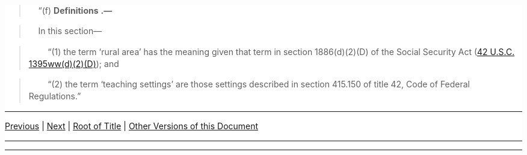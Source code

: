 >     “(f)  __Definitions__  __.—__ 

>     In this section—

>         “(1) the term ‘rural area’ has the meaning given that term in section 1886(d)(2)(D) of the Social Security Act ([42 U.S.C. 1395ww(d)(2)(D)][/us/usc/t42/s1395ww/d/2/D]); and

>         “(2) the term ‘teaching settings’ are those settings described in section 415.150 of title 42, Code of Federal Regulations.”

----------

[Previous](./../../../../../..//us/usc/t42/ch7/schXVIII/ptE/m__us_usc_t42_s1395kk.md) | [Next](./../../../../../..//us/usc/t42/ch7/schXVIII/ptE/m__us_usc_t42_s1395kk–2.md) | [Root of Title](./../../../../../../) | [Other Versions of this Document](https://publicdocs.github.io/go/links?ns=uslm&ref=%2Fus%2Fusc%2Ft42%2Fs1395kk%E2%80%931)

----------
----------

[/us/usc/t42/s1395ff/f/2/B]: https://publicdocs.github.io/go/links?ns=uslm&ref=%2Fus%2Fusc%2Ft42%2Fs1395ff%2Ff%2F2%2FB
[/us/usc/t42/s1395ddd]: https://publicdocs.github.io/go/links?ns=uslm&ref=%2Fus%2Fusc%2Ft42%2Fs1395ddd
[/us/usc/t42/s1395ddd]: https://publicdocs.github.io/go/links?ns=uslm&ref=%2Fus%2Fusc%2Ft42%2Fs1395ddd
[/us/usc/t42/s1395ddd/b/5]: https://publicdocs.github.io/go/links?ns=uslm&ref=%2Fus%2Fusc%2Ft42%2Fs1395ddd%2Fb%2F5
[/us/usc/t42/s1395m/a/15]: https://publicdocs.github.io/go/links?ns=uslm&ref=%2Fus%2Fusc%2Ft42%2Fs1395m%2Fa%2F15
[/us/usc/t42/s1395ddd]: https://publicdocs.github.io/go/links?ns=uslm&ref=%2Fus%2Fusc%2Ft42%2Fs1395ddd
[/us/usc/t41/s6101]: https://publicdocs.github.io/go/links?ns=uslm&ref=%2Fus%2Fusc%2Ft41%2Fs6101
[/us/usc/t42/s1395y/b]: https://publicdocs.github.io/go/links?ns=uslm&ref=%2Fus%2Fusc%2Ft42%2Fs1395y%2Fb
[/us/usc/t44/s3502/8]: https://publicdocs.github.io/go/links?ns=uslm&ref=%2Fus%2Fusc%2Ft44%2Fs3502%2F8
[/us/usc/t40/s11331]: https://publicdocs.github.io/go/links?ns=uslm&ref=%2Fus%2Fusc%2Ft40%2Fs11331
[/us/usc/t42/s1395ddd/h]: https://publicdocs.github.io/go/links?ns=uslm&ref=%2Fus%2Fusc%2Ft42%2Fs1395ddd%2Fh
[/us/usc/t42/s1395ddd/h]: https://publicdocs.github.io/go/links?ns=uslm&ref=%2Fus%2Fusc%2Ft42%2Fs1395ddd%2Fh
[/us/act/1935-08-14/ch531]: https://publicdocs.github.io/go/links?ns=uslm&ref=%2Fus%2Fact%2F1935-08-14%2Fch531
[/us/pl/108/173]: https://publicdocs.github.io/go/links?ns=uslm&ref=%2Fus%2Fpl%2F108%2F173
[/us/stat/117/2378]: https://publicdocs.github.io/go/links?ns=uslm&ref=%2Fus%2Fstat%2F117%2F2378
[/us/pl/111/152/s1302]: https://publicdocs.github.io/go/links?ns=uslm&ref=%2Fus%2Fpl%2F111%2F152%2Fs1302
[/us/stat/124/1057]: https://publicdocs.github.io/go/links?ns=uslm&ref=%2Fus%2Fstat%2F124%2F1057
[/us/pl/114/10]: https://publicdocs.github.io/go/links?ns=uslm&ref=%2Fus%2Fpl%2F114%2F10
[/us/stat/129/166]: https://publicdocs.github.io/go/links?ns=uslm&ref=%2Fus%2Fstat%2F129%2F166
[/us/pl/114/115/s7/a]: https://publicdocs.github.io/go/links?ns=uslm&ref=%2Fus%2Fpl%2F114%2F115%2Fs7%2Fa
[/us/stat/129/3134]: https://publicdocs.github.io/go/links?ns=uslm&ref=%2Fus%2Fstat%2F129%2F3134
[/us/pl/114/115/s7]: https://publicdocs.github.io/go/links?ns=uslm&ref=%2Fus%2Fpl%2F114%2F115%2Fs7
[/us/stat/129/3134]: https://publicdocs.github.io/go/links?ns=uslm&ref=%2Fus%2Fstat%2F129%2F3134
[/us/usc/t44/s3544]: https://publicdocs.github.io/go/links?ns=uslm&ref=%2Fus%2Fusc%2Ft44%2Fs3544
[/us/pl/113/283/s2/a]: https://publicdocs.github.io/go/links?ns=uslm&ref=%2Fus%2Fpl%2F113%2F283%2Fs2%2Fa
[/us/stat/128/3073]: https://publicdocs.github.io/go/links?ns=uslm&ref=%2Fus%2Fstat%2F128%2F3073
[/us/usc/t44/s3544]: https://publicdocs.github.io/go/links?ns=uslm&ref=%2Fus%2Fusc%2Ft44%2Fs3544
[/us/usc/t44/s3554]: https://publicdocs.github.io/go/links?ns=uslm&ref=%2Fus%2Fusc%2Ft44%2Fs3554
[/us/pl/113/283]: https://publicdocs.github.io/go/links?ns=uslm&ref=%2Fus%2Fpl%2F113%2F283
[/us/usc/t41/s6101]: https://publicdocs.github.io/go/links?ns=uslm&ref=%2Fus%2Fusc%2Ft41%2Fs6101
[/us/usc/t41/s5]: https://publicdocs.github.io/go/links?ns=uslm&ref=%2Fus%2Fusc%2Ft41%2Fs5
[/us/pl/111/350/s6/c]: https://publicdocs.github.io/go/links?ns=uslm&ref=%2Fus%2Fpl%2F111%2F350%2Fs6%2Fc
[/us/stat/124/3854]: https://publicdocs.github.io/go/links?ns=uslm&ref=%2Fus%2Fstat%2F124%2F3854
[/us/pl/114/10/s505/a/1]: https://publicdocs.github.io/go/links?ns=uslm&ref=%2Fus%2Fpl%2F114%2F10%2Fs505%2Fa%2F1
[/us/pl/114/10/s509/a]: https://publicdocs.github.io/go/links?ns=uslm&ref=%2Fus%2Fpl%2F114%2F10%2Fs509%2Fa
[/us/pl/114/115]: https://publicdocs.github.io/go/links?ns=uslm&ref=%2Fus%2Fpl%2F114%2F115
[/us/pl/114/10/s509/c]: https://publicdocs.github.io/go/links?ns=uslm&ref=%2Fus%2Fpl%2F114%2F10%2Fs509%2Fc
[/us/pl/114/10/s505/a/2]: https://publicdocs.github.io/go/links?ns=uslm&ref=%2Fus%2Fpl%2F114%2F10%2Fs505%2Fa%2F2
[/us/pl/111/152]: https://publicdocs.github.io/go/links?ns=uslm&ref=%2Fus%2Fpl%2F111%2F152
[/us/pl/108/173/s940A/b]: https://publicdocs.github.io/go/links?ns=uslm&ref=%2Fus%2Fpl%2F108%2F173%2Fs940A%2Fb
[/us/pl/108/173/s912/a]: https://publicdocs.github.io/go/links?ns=uslm&ref=%2Fus%2Fpl%2F108%2F173%2Fs912%2Fa
[/us/pl/108/173/s921/b/1]: https://publicdocs.github.io/go/links?ns=uslm&ref=%2Fus%2Fpl%2F108%2F173%2Fs921%2Fb%2F1
[/us/pl/108/173/s921/c/1]: https://publicdocs.github.io/go/links?ns=uslm&ref=%2Fus%2Fpl%2F108%2F173%2Fs921%2Fc%2F1
[/us/pl/108/173/s934/a]: https://publicdocs.github.io/go/links?ns=uslm&ref=%2Fus%2Fpl%2F108%2F173%2Fs934%2Fa
[/us/pl/114/115/s7/b]: https://publicdocs.github.io/go/links?ns=uslm&ref=%2Fus%2Fpl%2F114%2F115%2Fs7%2Fb
[/us/stat/129/3134]: https://publicdocs.github.io/go/links?ns=uslm&ref=%2Fus%2Fstat%2F129%2F3134
[/us/pl/114/10/s509/b]: https://publicdocs.github.io/go/links?ns=uslm&ref=%2Fus%2Fpl%2F114%2F10%2Fs509%2Fb
[/us/stat/129/170]: https://publicdocs.github.io/go/links?ns=uslm&ref=%2Fus%2Fstat%2F129%2F170
[/us/pl/108/173/s921/c/2]: https://publicdocs.github.io/go/links?ns=uslm&ref=%2Fus%2Fpl%2F108%2F173%2Fs921%2Fc%2F2
[/us/stat/117/2390]: https://publicdocs.github.io/go/links?ns=uslm&ref=%2Fus%2Fstat%2F117%2F2390
[/us/pl/108/173/s934/b]: https://publicdocs.github.io/go/links?ns=uslm&ref=%2Fus%2Fpl%2F108%2F173%2Fs934%2Fb

[/us/stat/117/2407]: https://publicdocs.github.io/go/links?ns=uslm&ref=%2Fus%2Fstat%2F117%2F2407
[/us/usc/t42/s1395kk–1/h]: https://publicdocs.github.io/go/links?ns=uslm&ref=%2Fus%2Fusc%2Ft42%2Fs1395kk%E2%80%931%2Fh
[/us/usc/t42/s1395kk–1/h/1/B]: https://publicdocs.github.io/go/links?ns=uslm&ref=%2Fus%2Fusc%2Ft42%2Fs1395kk%E2%80%931%2Fh%2F1%2FB
[/us/pl/108/173/s911/d]: https://publicdocs.github.io/go/links?ns=uslm&ref=%2Fus%2Fpl%2F108%2F173%2Fs911%2Fd
[/us/stat/117/2385]: https://publicdocs.github.io/go/links?ns=uslm&ref=%2Fus%2Fstat%2F117%2F2385
[/us/usc/t42/s1395h]: https://publicdocs.github.io/go/links?ns=uslm&ref=%2Fus%2Fusc%2Ft42%2Fs1395h
[/us/usc/t42/s1395h]: https://publicdocs.github.io/go/links?ns=uslm&ref=%2Fus%2Fusc%2Ft42%2Fs1395h
[/us/usc/t42/s1395kk–1]: https://publicdocs.github.io/go/links?ns=uslm&ref=%2Fus%2Fusc%2Ft42%2Fs1395kk%E2%80%931
[/us/usc/t42/s1395ddd/d/2]: https://publicdocs.github.io/go/links?ns=uslm&ref=%2Fus%2Fusc%2Ft42%2Fs1395ddd%2Fd%2F2
[/us/usc/t42/s1395kk–1]: https://publicdocs.github.io/go/links?ns=uslm&ref=%2Fus%2Fusc%2Ft42%2Fs1395kk%E2%80%931
[/us/pl/108/173/s901/a]: https://publicdocs.github.io/go/links?ns=uslm&ref=%2Fus%2Fpl%2F108%2F173%2Fs901%2Fa
[/us/stat/117/2374]: https://publicdocs.github.io/go/links?ns=uslm&ref=%2Fus%2Fstat%2F117%2F2374
[/us/pl/108/173/s911/a/2]: https://publicdocs.github.io/go/links?ns=uslm&ref=%2Fus%2Fpl%2F108%2F173%2Fs911%2Fa%2F2
[/us/stat/117/2383]: https://publicdocs.github.io/go/links?ns=uslm&ref=%2Fus%2Fstat%2F117%2F2383
[/us/usc/t42/s1395kk–1/b]: https://publicdocs.github.io/go/links?ns=uslm&ref=%2Fus%2Fusc%2Ft42%2Fs1395kk%E2%80%931%2Fb
[/us/usc/t42/s1395h/f/2]: https://publicdocs.github.io/go/links?ns=uslm&ref=%2Fus%2Fusc%2Ft42%2Fs1395h%2Ff%2F2
[/us/usc/t42/s1395u/b/2/B]: https://publicdocs.github.io/go/links?ns=uslm&ref=%2Fus%2Fusc%2Ft42%2Fs1395u%2Fb%2F2%2FB
[/us/pl/108/173/s911/e]: https://publicdocs.github.io/go/links?ns=uslm&ref=%2Fus%2Fpl%2F108%2F173%2Fs911%2Fe
[/us/stat/117/2386]: https://publicdocs.github.io/go/links?ns=uslm&ref=%2Fus%2Fstat%2F117%2F2386
[/us/usc/t42/s1301]: https://publicdocs.github.io/go/links?ns=uslm&ref=%2Fus%2Fusc%2Ft42%2Fs1301
[/us/usc/t42/s1395kk–1]: https://publicdocs.github.io/go/links?ns=uslm&ref=%2Fus%2Fusc%2Ft42%2Fs1395kk%E2%80%931
[/us/pl/108/173/s911/f]: https://publicdocs.github.io/go/links?ns=uslm&ref=%2Fus%2Fpl%2F108%2F173%2Fs911%2Ff
[/us/stat/117/2386]: https://publicdocs.github.io/go/links?ns=uslm&ref=%2Fus%2Fstat%2F117%2F2386
[/us/pl/108/173/s911/g]: https://publicdocs.github.io/go/links?ns=uslm&ref=%2Fus%2Fpl%2F108%2F173%2Fs911%2Fg
[/us/stat/117/2386]: https://publicdocs.github.io/go/links?ns=uslm&ref=%2Fus%2Fstat%2F117%2F2386
[/us/pl/108/173/s912/b]: https://publicdocs.github.io/go/links?ns=uslm&ref=%2Fus%2Fpl%2F108%2F173%2Fs912%2Fb
[/us/stat/117/2388]: https://publicdocs.github.io/go/links?ns=uslm&ref=%2Fus%2Fstat%2F117%2F2388
[/us/usc/t42/s1395kk–1/e/2]: https://publicdocs.github.io/go/links?ns=uslm&ref=%2Fus%2Fusc%2Ft42%2Fs1395kk%E2%80%931%2Fe%2F2
[/us/usc/t42/s1395h]: https://publicdocs.github.io/go/links?ns=uslm&ref=%2Fus%2Fusc%2Ft42%2Fs1395h
[/us/usc/t42/s1395u]: https://publicdocs.github.io/go/links?ns=uslm&ref=%2Fus%2Fusc%2Ft42%2Fs1395u
[/us/usc/t42/s1395kk–1/e/2/A]: https://publicdocs.github.io/go/links?ns=uslm&ref=%2Fus%2Fusc%2Ft42%2Fs1395kk%E2%80%931%2Fe%2F2%2FA
[/us/pl/108/173/s921/b/2]: https://publicdocs.github.io/go/links?ns=uslm&ref=%2Fus%2Fpl%2F108%2F173%2Fs921%2Fb%2F2
[/us/stat/117/2389]: https://publicdocs.github.io/go/links?ns=uslm&ref=%2Fus%2Fstat%2F117%2F2389
[/us/usc/t42/s1395kk–1/f]: https://publicdocs.github.io/go/links?ns=uslm&ref=%2Fus%2Fusc%2Ft42%2Fs1395kk%E2%80%931%2Ff
[/us/usc/t42/s1395h]: https://publicdocs.github.io/go/links?ns=uslm&ref=%2Fus%2Fusc%2Ft42%2Fs1395h
[/us/usc/t42/s1395u]: https://publicdocs.github.io/go/links?ns=uslm&ref=%2Fus%2Fusc%2Ft42%2Fs1395u
[/us/pl/108/173/s921/c/3]: https://publicdocs.github.io/go/links?ns=uslm&ref=%2Fus%2Fpl%2F108%2F173%2Fs921%2Fc%2F3
[/us/usc/t42/s1395kk–1/g]: https://publicdocs.github.io/go/links?ns=uslm&ref=%2Fus%2Fusc%2Ft42%2Fs1395kk%E2%80%931%2Fg
[/us/usc/t42/s1395h]: https://publicdocs.github.io/go/links?ns=uslm&ref=%2Fus%2Fusc%2Ft42%2Fs1395h
[/us/usc/t42/s1395u]: https://publicdocs.github.io/go/links?ns=uslm&ref=%2Fus%2Fusc%2Ft42%2Fs1395u
[/us/pl/108/173/s934/c]: https://publicdocs.github.io/go/links?ns=uslm&ref=%2Fus%2Fpl%2F108%2F173%2Fs934%2Fc
[/us/stat/117/2407]: https://publicdocs.github.io/go/links?ns=uslm&ref=%2Fus%2Fstat%2F117%2F2407
[/us/usc/t42/s1395kk–1/h]: https://publicdocs.github.io/go/links?ns=uslm&ref=%2Fus%2Fusc%2Ft42%2Fs1395kk%E2%80%931%2Fh
[/us/usc/t42/s1395h]: https://publicdocs.github.io/go/links?ns=uslm&ref=%2Fus%2Fusc%2Ft42%2Fs1395h
[/us/usc/t42/s1395u]: https://publicdocs.github.io/go/links?ns=uslm&ref=%2Fus%2Fusc%2Ft42%2Fs1395u
[/us/pl/108/173/s941]: https://publicdocs.github.io/go/links?ns=uslm&ref=%2Fus%2Fpl%2F108%2F173%2Fs941
[/us/stat/117/2418]: https://publicdocs.github.io/go/links?ns=uslm&ref=%2Fus%2Fstat%2F117%2F2418
[/us/usc/t42/s1395]: https://publicdocs.github.io/go/links?ns=uslm&ref=%2Fus%2Fusc%2Ft42%2Fs1395
[/us/usc/t42/s1395]: https://publicdocs.github.io/go/links?ns=uslm&ref=%2Fus%2Fusc%2Ft42%2Fs1395
[/us/usc/t42/s1320d]: https://publicdocs.github.io/go/links?ns=uslm&ref=%2Fus%2Fusc%2Ft42%2Fs1320d
[/us/usc/t42/s1395ww/d/2/D]: https://publicdocs.github.io/go/links?ns=uslm&ref=%2Fus%2Fusc%2Ft42%2Fs1395ww%2Fd%2F2%2FD